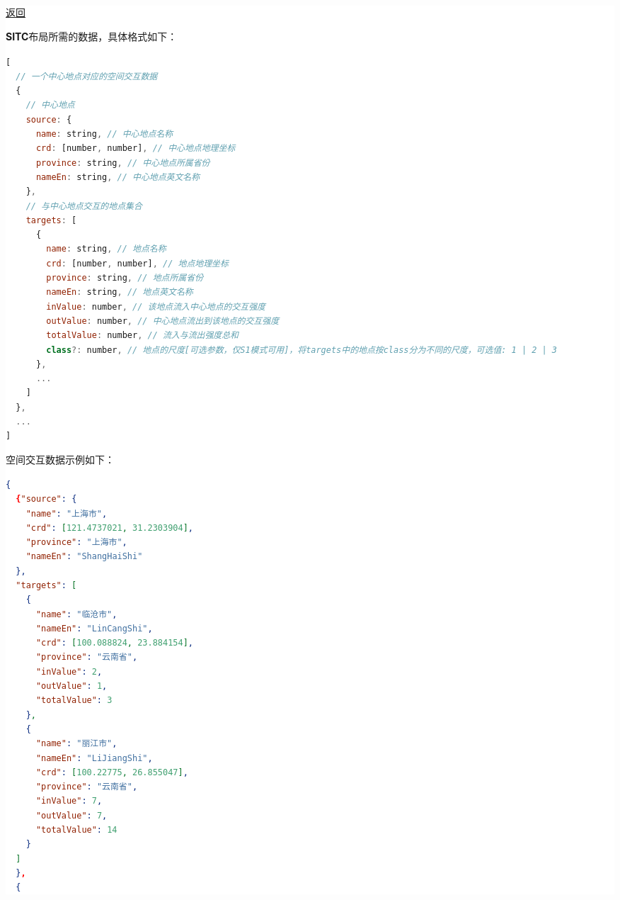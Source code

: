 [返回](#top)

**SITC**布局所需的数据，具体格式如下：

```js
[
  // 一个中心地点对应的空间交互数据
  {
    // 中心地点
    source: {
      name: string, // 中心地点名称
      crd: [number, number], // 中心地点地理坐标
      province: string, // 中心地点所属省份
      nameEn: string, // 中心地点英文名称
    },
    // 与中心地点交互的地点集合
    targets: [
      {
        name: string, // 地点名称
        crd: [number, number], // 地点地理坐标
        province: string, // 地点所属省份
        nameEn: string, // 地点英文名称
        inValue: number, // 该地点流入中心地点的交互强度
        outValue: number, // 中心地点流出到该地点的交互强度
        totalValue: number, // 流入与流出强度总和
        class?: number, // 地点的尺度[可选参数，仅S1模式可用]，将targets中的地点按class分为不同的尺度，可选值: 1 | 2 | 3
      },
      ...
    ]
  },
  ...
]
```

空间交互数据示例如下：

```json
{
  {"source": {
    "name": "上海市",
    "crd": [121.4737021, 31.2303904],
    "province": "上海市",
    "nameEn": "ShangHaiShi"
  },
  "targets": [
    {
      "name": "临沧市",
      "nameEn": "LinCangShi",
      "crd": [100.088824, 23.884154],
      "province": "云南省",
      "inValue": 2,
      "outValue": 1,
      "totalValue": 3
    },
    {
      "name": "丽江市",
      "nameEn": "LiJiangShi",
      "crd": [100.22775, 26.855047],
      "province": "云南省",
      "inValue": 7,
      "outValue": 7,
      "totalValue": 14
    }
  ]
  },
  {
```